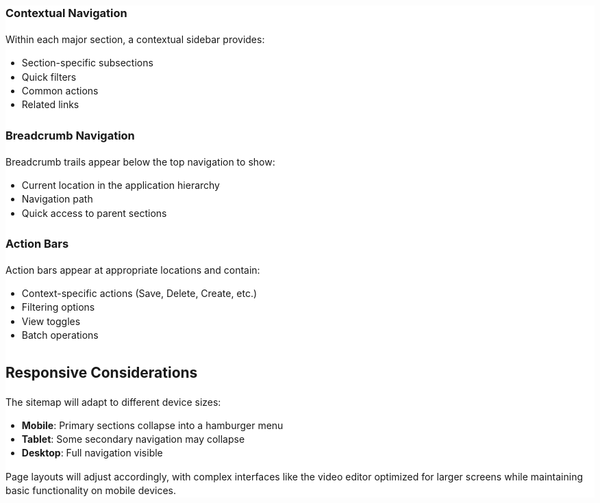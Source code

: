 ### Contextual Navigation

Within each major section, a contextual sidebar provides:

- Section-specific subsections
- Quick filters
- Common actions
- Related links

### Breadcrumb Navigation

Breadcrumb trails appear below the top navigation to show:

- Current location in the application hierarchy
- Navigation path
- Quick access to parent sections

### Action Bars

Action bars appear at appropriate locations and contain:

- Context-specific actions (Save, Delete, Create, etc.)
- Filtering options
- View toggles
- Batch operations

## Responsive Considerations

The sitemap will adapt to different device sizes:

- **Mobile**: Primary sections collapse into a hamburger menu
- **Tablet**: Some secondary navigation may collapse
- **Desktop**: Full navigation visible

Page layouts will adjust accordingly, with complex interfaces like the video editor optimized for larger screens while maintaining basic functionality on mobile devices.
